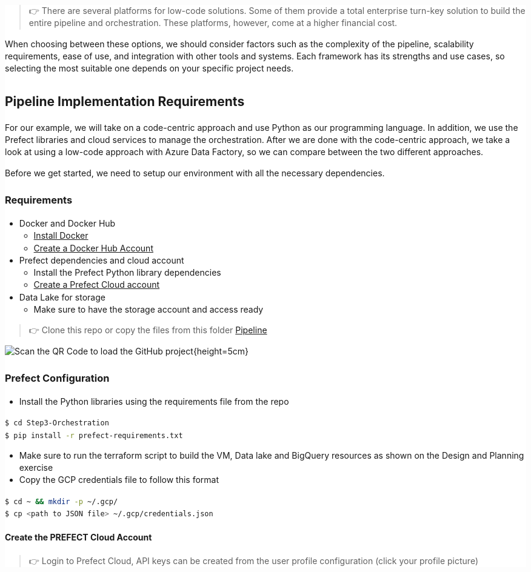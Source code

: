> 👉 There are several platforms for low-code solutions. Some of them provide a total enterprise turn-key solution to build the entire pipeline and orchestration. These platforms, however, come at a higher financial cost.

When choosing between these options, we should consider factors such as the complexity of the pipeline, scalability requirements, ease of use, and integration with other tools and systems. Each framework has its strengths and use cases, so selecting the most suitable one depends on your specific project needs.

## Pipeline Implementation Requirements

For our example, we will take on a code-centric approach and use Python as our programming language. In addition, we use the Prefect libraries and cloud services to manage the orchestration. After we are done with the code-centric approach, we take a look at using a low-code approach with Azure Data Factory, so we can compare between the two different approaches. 

Before we get started, we need to setup our environment with all the necessary dependencies.

### Requirements

- Docker and Docker Hub
    - [Install Docker](https://github.com/ozkary/data-engineering-mta-turnstile/wiki/Configure-Docker)
    - [Create a Docker Hub Account](https://hub.docker.com/)
- Prefect dependencies and cloud account
  - Install the Prefect Python library dependencies
  - [Create a Prefect Cloud account](https://www.prefect.io/)
- Data Lake for storage
  - Make sure to have the storage account and access ready

> 👉 Clone this repo or copy the files from this folder [Pipeline](https://github.com/ozkary/data-engineering-mta-turnstile/tree/main/Step3-Orchestration/)

![Scan the QR Code to load the GitHub project](images/qr-ozkary-data-engineering-process-fundamentals-data-pipeline.png){height=5cm}

### Prefect Configuration

- Install the Python libraries using the requirements file from the repo
  
```bash
$ cd Step3-Orchestration
$ pip install -r prefect-requirements.txt
```

- Make sure to run the terraform script to build the VM, Data lake and BigQuery resources as shown on the Design and Planning exercise
- Copy the GCP credentials file to follow this format

```bash
$ cd ~ && mkdir -p ~/.gcp/
$ cp <path to JSON file> ~/.gcp/credentials.json
```

#### Create the PREFECT Cloud Account

> 👉 Login to Prefect Cloud, API keys can be created from the user profile configuration (click your profile picture)
